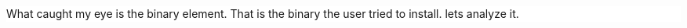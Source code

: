 What caught my eye is the binary element. That is the binary the user tried to install. lets analyze it.

```xml
```